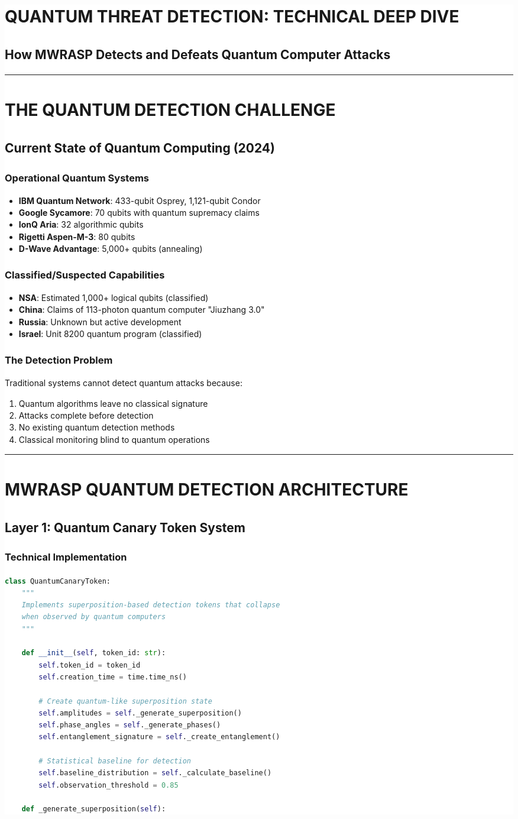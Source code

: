 # QUANTUM THREAT DETECTION: TECHNICAL DEEP DIVE
## How MWRASP Detects and Defeats Quantum Computer Attacks

---

# THE QUANTUM DETECTION CHALLENGE

## Current State of Quantum Computing (2024)

### Operational Quantum Systems
- **IBM Quantum Network**: 433-qubit Osprey, 1,121-qubit Condor
- **Google Sycamore**: 70 qubits with quantum supremacy claims
- **IonQ Aria**: 32 algorithmic qubits
- **Rigetti Aspen-M-3**: 80 qubits
- **D-Wave Advantage**: 5,000+ qubits (annealing)

### Classified/Suspected Capabilities
- **NSA**: Estimated 1,000+ logical qubits (classified)
- **China**: Claims of 113-photon quantum computer "Jiuzhang 3.0"
- **Russia**: Unknown but active development
- **Israel**: Unit 8200 quantum program (classified)

### The Detection Problem
Traditional systems cannot detect quantum attacks because:
1. Quantum algorithms leave no classical signature
2. Attacks complete before detection
3. No existing quantum detection methods
4. Classical monitoring blind to quantum operations

---

# MWRASP QUANTUM DETECTION ARCHITECTURE

## Layer 1: Quantum Canary Token System

### Technical Implementation
```python
class QuantumCanaryToken:
    """
    Implements superposition-based detection tokens that collapse
    when observed by quantum computers
    """
    
    def __init__(self, token_id: str):
        self.token_id = token_id
        self.creation_time = time.time_ns()
        
        # Create quantum-like superposition state
        self.amplitudes = self._generate_superposition()
        self.phase_angles = self._generate_phases()
        self.entanglement_signature = self._create_entanglement()
        
        # Statistical baseline for detection
        self.baseline_distribution = self._calculate_baseline()
        self.observation_threshold = 0.85
        
    def _generate_superposition(self):
```